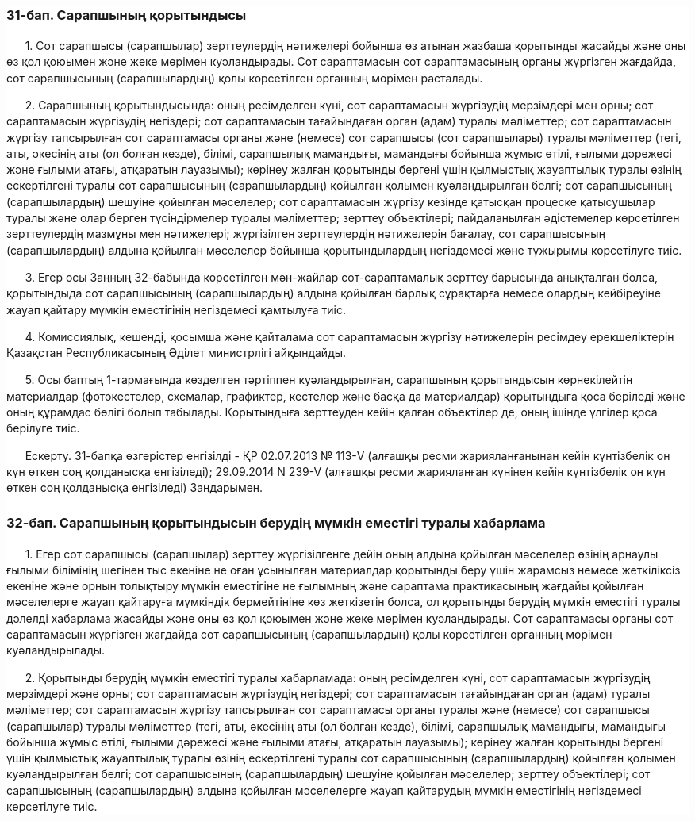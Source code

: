 ### 31-бап. Сарапшының қорытындысы

      1. Сот сарапшысы (сарапшылар) зерттеулердің нәтижелері бойынша өз атынан жазбаша қорытынды жасайды және оны өз қол қоюымен және жеке мөрімен куәландырады. Сот сараптамасын сот сараптамасының органы жүргiзген жағдайда, сот сарапшысының (сарапшылардың) қолы көрсетілген органның мөрiмен расталады.

      2. Сарапшының қорытындысында: оның ресiмделген күнi, сот сараптамасын жүргiзудiң мерзiмдерi мен орны; сот сараптамасын жүргiзудiң негiздерi; сот сараптамасын тағайындаған орган (адам) туралы мәлiметтер; сот сараптамасын жүргiзу тапсырылған сот сараптамасы органы және (немесе) сот сарапшысы (сот сарапшылары) туралы мәлiметтер (тегi, аты, әкесiнiң аты (ол болған кезде), бiлiмi, сарапшылық мамандығы, мамандығы бойынша жұмыс өтілі, ғылыми дәрежесi және ғылыми атағы, атқаратын лауазымы); көрiнеу жалған қорытынды бергенi үшiн қылмыстық жауаптылық туралы өзiнiң ескертiлгенi туралы сот сарапшысының (сарапшылардың) қойылған қолымен куәландырылған белгi; сот сарапшысының (сарапшылардың) шешуiне қойылған мәселелер; сот сараптамасын жүргiзу кезiнде қатысқан процеске қатысушылар туралы және олар берген түсiндiрмелер туралы мәлiметтер; зерттеу объектiлерi; пайдаланылған әдiстемелер көрсетiлген зерттеулердiң мазмұны мен нәтижелерi; жүргiзiлген зерттеулердiң нәтижелерiн бағалау, сот сарапшысының (сарапшылардың) алдына қойылған мәселелер бойынша қорытындылардың негiздемесi және тұжырымы көрсетiлуге тиiс.

      3. Егер осы Заңның 32-бабында көрсетілген мән-жайлар сот-сараптамалық зерттеу барысында анықталған болса, қорытындыда сот сарапшысының (сарапшылардың) алдына қойылған барлық сұрақтарға немесе олардың кейбіреуіне жауап қайтару мүмкін еместігінің негіздемесі қамтылуға тиіс.

      4. Комиссиялық, кешенді, қосымша және қайталама сот сараптамасын жүргізу нәтижелерін ресімдеу ерекшеліктерін Қазақстан Республикасының Әділет министрлігі айқындайды.

      5. Осы баптың 1-тармағында көзделген тәртіппен куәландырылған, сарапшының қорытындысын көрнекілейтін материалдар (фотокестелер, схемалар, графиктер, кестелер және басқа да материалдар) қорытындыға қоса беріледі және оның құрамдас бөлігі болып табылады. Қорытындыға зерттеуден кейін қалған объектілер де, оның ішінде үлгілер қоса берілуге тиіс.

      Ескерту. 31-бапқа өзгерістер енгізілді - ҚР 02.07.2013 № 113-V (алғашқы ресми жарияланғанынан кейін күнтізбелік он күн өткен соң қолданысқа енгізіледі); 29.09.2014 N 239-V (алғашқы ресми жарияланған күнінен кейiн күнтiзбелiк он күн өткен соң қолданысқа енгiзiледi) Заңдарымен.

### 32-бап. Сарапшының қорытындысын берудің мүмкін еместігі туралы хабарлама

      1. Егер сот сарапшысы (сарапшылар) зерттеу жүргізілгенге дейін оның алдына қойылған мәселелер өзінің арнаулы ғылыми білімінің шегінен тыс екеніне не оған ұсынылған материалдар қорытынды беру үшін жарамсыз немесе жеткіліксіз екеніне және орнын толықтыру мүмкін еместігіне не ғылымның және сараптама практикасының жағдайы қойылған мәселелерге жауап қайтаруға мүмкіндік бермейтініне көз жеткізетін болса, ол қорытынды берудің мүмкін еместігі туралы дәлелді хабарлама жасайды және оны өз қол қоюымен және жеке мөрімен куәландырады. Сот сараптамасы органы сот сараптамасын жүргізген жағдайда сот сарапшысының (сарапшылардың) қолы көрсетілген органның мөрімен куәландырылады.

      2. Қорытынды берудiң мүмкiн еместiгi туралы хабарламада: оның ресiмделген күнi, сот сараптамасын жүргiзудiң мерзiмдерi және орны; сот сараптамасын жүргiзудiң негiздерi; сот сараптамасын тағайындаған орган (адам) туралы мәлiметтер; сот сараптамасын жүргiзу тапсырылған сот сараптамасы органы туралы және (немесе) сот сарапшысы (сарапшылар) туралы мәлiметтер (тегi, аты, әкесiнiң аты (ол болған кезде), бiлiмi, сарапшылық мамандығы, мамандығы бойынша жұмыс өтілі, ғылыми дәрежесi және ғылыми атағы, атқаратын лауазымы); көрiнеу жалған қорытынды бергенi үшiн қылмыстық жауаптылық туралы өзiнiң ескертiлгенi туралы сот сарапшысының (сарапшылардың) қойылған қолымен куәландырылған белгi; сот сарапшысының (сарапшылардың) шешуiне қойылған мәселелер; зерттеу объектiлерi; сот сарапшысының (сарапшылардың) алдына қойылған мәселелерге жауап қайтарудың мүмкiн еместiгiнiң негiздемесi көрсетiлуге тиiс.
